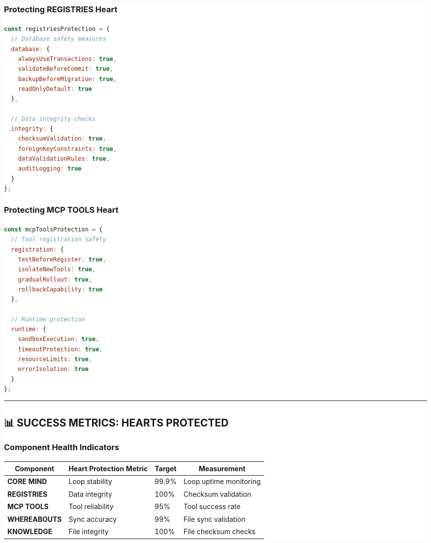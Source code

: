 ### **Protecting REGISTRIES Heart**
```javascript
const registriesProtection = {
  // Database safety measures
  database: {
    alwaysUseTransactions: true,
    validateBeforeCommit: true,
    backupBeforeMigration: true,
    readOnlyDefault: true
  },

  // Data integrity checks
  integrity: {
    checksumValidation: true,
    foreignKeyConstraints: true,
    dataValidationRules: true,
    auditLogging: true
  }
};
```

### **Protecting MCP TOOLS Heart**
```javascript
const mcpToolsProtection = {
  // Tool registration safety
  registration: {
    testBeforeRegister: true,
    isolateNewTools: true,
    gradualRollout: true,
    rollbackCapability: true
  },

  // Runtime protection
  runtime: {
    sandboxExecution: true,
    timeoutProtection: true,
    resourceLimits: true,
    errorIsolation: true
  }
};
```

---

## 📊 **SUCCESS METRICS: HEARTS PROTECTED**

### **Component Health Indicators**
| Component | Heart Protection Metric | Target | Measurement |
|-----------|---------------------|--------|-------------|
| **CORE MIND** | Loop stability | 99.9% | Loop uptime monitoring |
| **REGISTRIES** | Data integrity | 100% | Checksum validation |
| **MCP TOOLS** | Tool reliability | 95% | Tool success rate |
| **WHEREABOUTS** | Sync accuracy | 99% | File sync validation |
| **KNOWLEDGE** | File integrity | 100% | File checksum checks |
